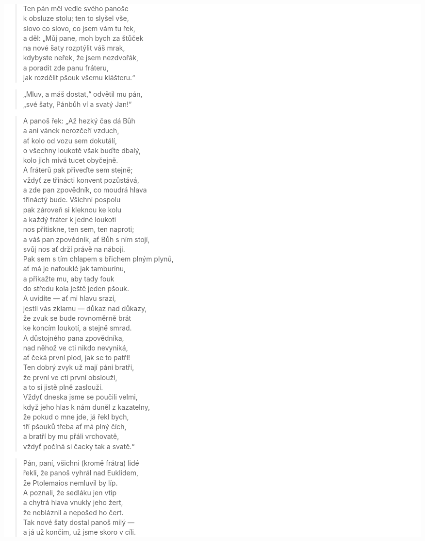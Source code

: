 > Ten pán měl vedle svého panoše  
> k obsluze stolu; ten to slyšel vše,  
> slovo co slovo, co jsem vám tu řek,  
> a děl: „Můj pane, moh bych za štůček  
> na nové šaty rozptýlit váš mrak,  
> kdybyste neřek, že jsem nezdvořák,  
> a poradit zde panu fráteru,  
> jak rozdělit pšouk všemu klášteru.“

> „Mluv, a máš dostat,“ odvětil mu pán,  
> „své šaty, Pánbůh ví a svatý Jan!“

> A panoš řek: „Až hezký čas dá Bůh  
> a ani vánek nerozčeří vzduch,  
> ať kolo od vozu sem dokutálí,  
> o všechny loukotě však buďte dbalý,  
> kolo jich mívá tucet obyčejně.  
> A fráterů pak přiveďte sem stejně;  
> vždyť ze třinácti konvent pozůstává,  
> a zde pan zpovědník, co moudrá hlava  
> třináctý bude. Všichni pospolu  
> pak zároveň si kleknou ke kolu  
> a každý fráter k jedné loukoti  
> nos přitiskne, ten sem, ten naproti;  
> a váš pan zpovědník, ať Bůh s ním stojí,  
> svůj nos ať drží právě na náboji.  
> Pak sem s tím chlapem s břichem plným plynů,  
> ať má je nafouklé jak tamburínu,  
> a přikažte mu, aby tady fouk  
> do středu kola ještě jeden pšouk.  
> A uvidíte — ať mi hlavu srazí,  
> jestli vás zklamu — důkaz nad důkazy,  
> že zvuk se bude rovnoměrně brát  
> ke koncím loukotí, a stejně smrad.  
> A důstojného pana zpovědníka,  
> nad něhož ve cti nikdo nevyniká,  
> ať čeká první plod, jak se to patří!  
> Ten dobrý zvyk už mají páni bratří,  
> že první ve cti první obslouží,  
> a to si jistě plně zaslouží.  
> Vždyť dneska jsme se poučili velmi,  
> když jeho hlas k nám duněl z kazatelny,  
> že pokud o mne jde, já řekl bych,  
> tří pšouků třeba ať má plný čích,  
> a bratří by mu přáli vrchovatě,  
> vždyť počíná si čacky tak a svatě.“

> Pán, paní, všichni (kromě frátra) lidé  
> řekli, že panoš vyhrál nad Euklidem,  
> že Ptolemaios nemluvil by líp.  
> A poznali, že sedláku jen vtip  
> a chytrá hlava vnukly jeho žert,  
> že nebláznil a nepošed ho čert.  
> Tak nové šaty dostal panoš milý —  
> a já už končím, už jsme skoro v cíli.
